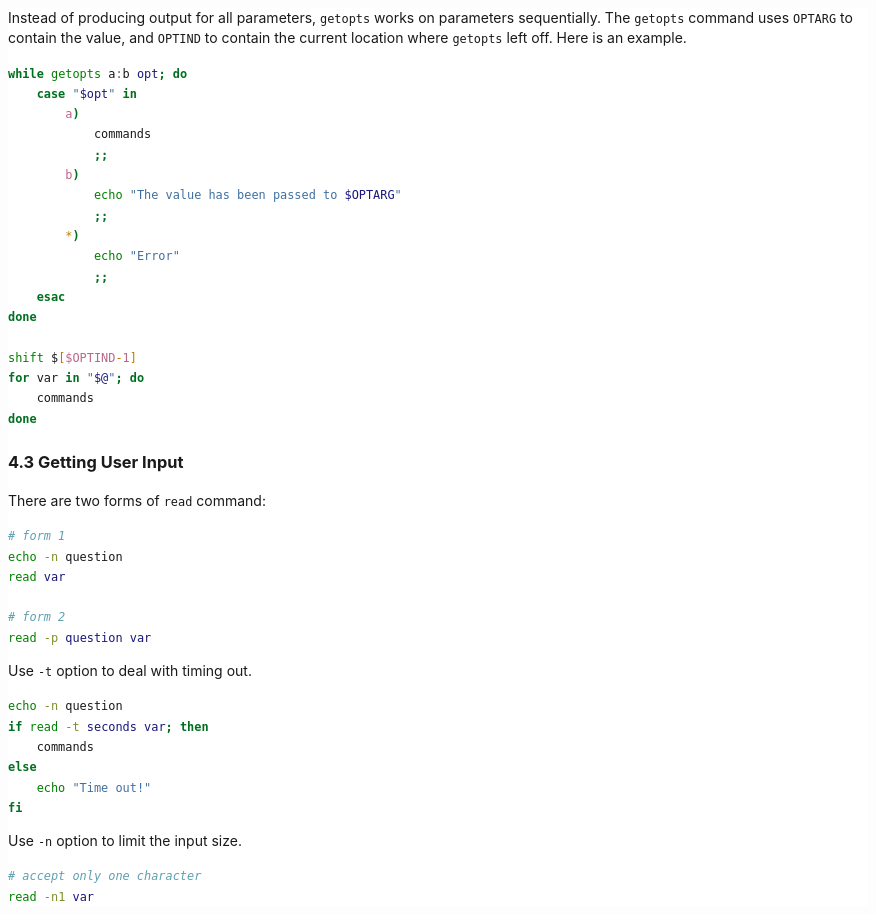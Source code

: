 Instead of producing output for all parameters,
`getopts` works on parameters sequentially.
The `getopts` command uses `OPTARG` to contain the value,
and `OPTIND` to contain the current location where `getopts` left off.
Here is an example.

```bash
while getopts a:b opt; do
    case "$opt" in
        a)
            commands
            ;;
        b)
            echo "The value has been passed to $OPTARG"
            ;;
        *)
            echo "Error"
            ;;
    esac
done

shift $[$OPTIND-1]
for var in "$@"; do
    commands
done
```

### 4.3 Getting User Input

There are two forms of `read` command:

```bash
# form 1
echo -n question
read var

# form 2
read -p question var
```

Use `-t` option to deal with timing out.

```bash
echo -n question
if read -t seconds var; then
    commands
else
    echo "Time out!"
fi
```

Use `-n` option to limit the input size.

```bash
# accept only one character
read -n1 var
```
